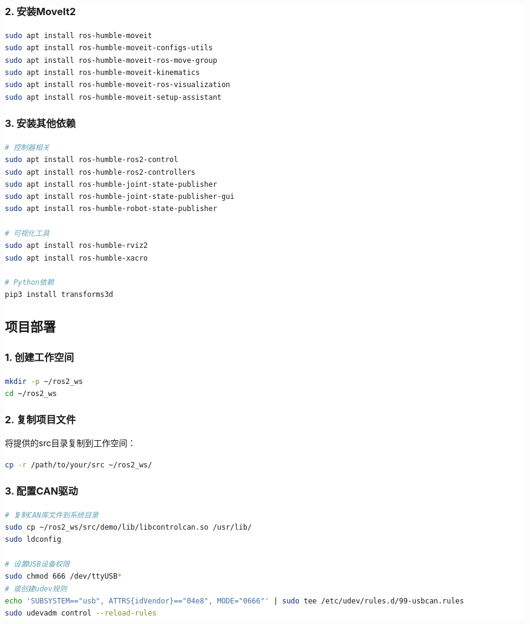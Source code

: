 ### 2. 安装MoveIt2

```bash
sudo apt install ros-humble-moveit
sudo apt install ros-humble-moveit-configs-utils
sudo apt install ros-humble-moveit-ros-move-group
sudo apt install ros-humble-moveit-kinematics
sudo apt install ros-humble-moveit-ros-visualization
sudo apt install ros-humble-moveit-setup-assistant
```

### 3. 安装其他依赖

```bash
# 控制器相关
sudo apt install ros-humble-ros2-control
sudo apt install ros-humble-ros2-controllers
sudo apt install ros-humble-joint-state-publisher
sudo apt install ros-humble-joint-state-publisher-gui
sudo apt install ros-humble-robot-state-publisher

# 可视化工具
sudo apt install ros-humble-rviz2
sudo apt install ros-humble-xacro

# Python依赖
pip3 install transforms3d
```

## 项目部署

### 1. 创建工作空间

```bash
mkdir -p ~/ros2_ws
cd ~/ros2_ws
```

### 2. 复制项目文件

将提供的src目录复制到工作空间：

```bash
cp -r /path/to/your/src ~/ros2_ws/
```

### 3. 配置CAN驱动

```bash
# 复制CAN库文件到系统目录
sudo cp ~/ros2_ws/src/demo/lib/libcontrolcan.so /usr/lib/
sudo ldconfig

# 设置USB设备权限
sudo chmod 666 /dev/ttyUSB*
# 或创建udev规则
echo 'SUBSYSTEM=="usb", ATTRS{idVendor}=="04e8", MODE="0666"' | sudo tee /etc/udev/rules.d/99-usbcan.rules
sudo udevadm control --reload-rules
```
